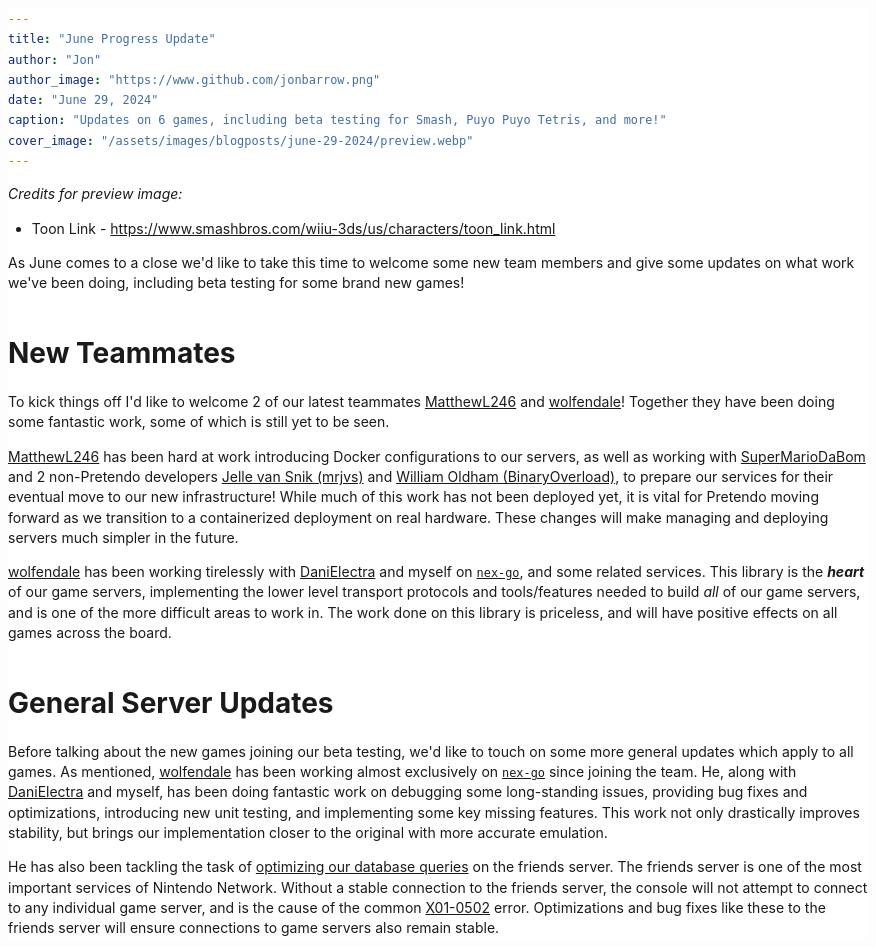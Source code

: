 ```yaml
---
title: "June Progress Update"
author: "Jon"
author_image: "https://www.github.com/jonbarrow.png"
date: "June 29, 2024"
caption: "Updates on 6 games, including beta testing for Smash, Puyo Puyo Tetris, and more!"
cover_image: "/assets/images/blogposts/june-29-2024/preview.webp"
---
```


_Credits for preview image:_

- Toon Link - https://www.smashbros.com/wiiu-3ds/us/characters/toon_link.html

As June comes to a close we'd like to take this time to welcome some new team members and give some updates on what work we've been doing, including beta testing for some brand new games!

# New Teammates

To kick things off I'd like to welcome 2 of our latest teammates [MatthewL246](https://github.com/MatthewL246) and [wolfendale](https://github.com/wolfendale)! Together they have been doing some fantastic work, some of which is still yet to be seen.

[MatthewL246](https://github.com/MatthewL246) has been hard at work introducing Docker configurations to our servers, as well as working with [SuperMarioDaBom](https://github.com/SuperMarioDaBom) and 2 non-Pretendo developers [Jelle van Snik (mrjvs)](https://mrjvs.com) and [William Oldham (BinaryOverload)](https://williamoldham.co.uk), to prepare our services for their eventual move to our new infrastructure! While much of this work has not been deployed yet, it is vital for Pretendo moving forward as we transition to a containerized deployment on real hardware. These changes will make managing and deploying servers much simpler in the future.

[wolfendale](https://github.com/wolfendale) has been working tirelessly with [DaniElectra](https://github.com/danielectra) and myself on [`nex-go`](https://github.com/PretendoNetwork/nex-go), and some related services. This library is the **_heart_** of our game servers, implementing the lower level transport protocols and tools/features needed to build _all_ of our game servers, and is one of the more difficult areas to work in. The work done on this library is priceless, and will have positive effects on all games across the board.

# General Server Updates

Before talking about the new games joining our beta testing, we'd like to touch on some more general updates which apply to all games. As mentioned, [wolfendale](https://github.com/wolfendale) has been working almost exclusively on [`nex-go`](https://github.com/PretendoNetwork/nex-go) since joining the team. He, along with [DaniElectra](https://github.com/danielectra) and myself, has been doing fantastic work on debugging some long-standing issues, providing bug fixes and optimizations, introducing new unit testing, and implementing some key missing features. This work not only drastically improves stability, but brings our implementation closer to the original with more accurate emulation.

He has also been tackling the task of [optimizing our database queries](https://github.com/PretendoNetwork/friends/pull/22) on the friends server. The friends server is one of the most important services of Nintendo Network. Without a stable connection to the friends server, the console will not attempt to connect to any individual game server, and is the cause of the common [X01-0502](https://forum.pretendo.network/t/error-code-101-0502-no-solution/1426/5?u=pn_jon) error. Optimizations and bug fixes like these to the friends server will ensure connections to game servers also remain stable.
